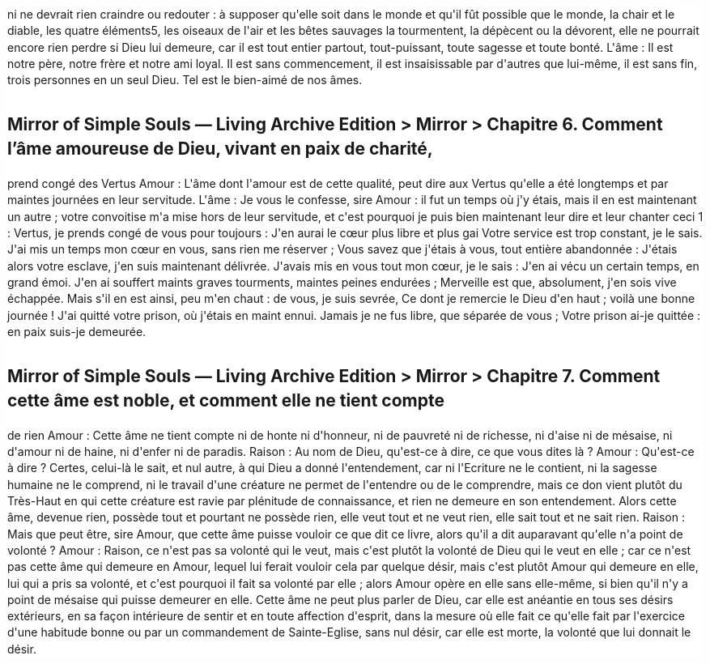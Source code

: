 ni ne devrait rien craindre ou redouter : à supposer qu'elle soit dans le monde et
qu'il fût possible que le monde, la chair et le diable, les quatre éléments5, les
oiseaux de l'air et les bêtes sauvages la tourmentent, la dépècent ou la dévorent,
elle ne pourrait encore rien perdre si Dieu lui demeure, car il est tout entier
partout, tout-puissant, toute sagesse et toute bonté.
L'âme : Il est notre père, notre frère et notre ami loyal. Il est sans
commencement, il est insaisissable par d'autres que lui-même, il est sans fin,
trois personnes en un seul Dieu. Tel est le bien-aimé de nos âmes.

## Mirror of Simple Souls — Living Archive Edition > Mirror > Chapitre 6. Comment l’âme amoureuse de Dieu, vivant en paix de charité,

prend congé des Vertus
Amour : L'âme dont l'amour est de cette qualité, peut dire aux Vertus qu'elle a
été longtemps et par maintes journées en leur servitude.
L'âme : Je vous le confesse, sire Amour : il fut un temps où j'y étais, mais il en
est maintenant un autre ; votre convoitise m'a mise hors de leur servitude, et c'est
pourquoi je puis bien maintenant leur dire et leur chanter ceci 1 :
Vertus, je prends congé de vous pour toujours :
J'en aurai le cœur plus libre et plus gai
Votre service est trop constant, je le sais.
J'ai mis un temps mon cœur en vous, sans rien me réserver ;
Vous savez que j'étais à vous, tout entière abandonnée :
J'étais alors votre esclave, j'en suis maintenant délivrée.
J'avais mis en vous tout mon cœur, je le sais :
J'en ai vécu un certain temps, en grand émoi.
J'en ai souffert maints graves tourments, maintes peines endurées ;
Merveille est que, absolument, j'en sois vive échappée.
Mais s'il en est ainsi, peu m'en chaut : de vous, je suis sevrée,
Ce dont je remercie le Dieu d'en haut ; voilà une bonne journée !
J'ai quitté votre prison, où j'étais en maint ennui.
Jamais je ne fus libre, que séparée de vous ;
Votre prison ai-je quittée : en paix suis-je demeurée.

## Mirror of Simple Souls — Living Archive Edition > Mirror > Chapitre 7. Comment cette âme est noble, et comment elle ne tient compte

de rien
Amour : Cette âme ne tient compte ni de honte ni d'honneur, ni de pauvreté ni de
richesse, ni d'aise ni de mésaise, ni d'amour ni de haine, ni d'enfer ni de paradis.
Raison : Au nom de Dieu, qu'est-ce à dire, ce que vous dites là ?
Amour : Qu'est-ce à dire ? Certes, celui-là le sait, et nul autre, à qui Dieu a
donné l'entendement, car ni l'Ecriture ne le contient, ni la sagesse humaine ne le
comprend, ni le travail d'une créature ne permet de l'entendre ou de le
comprendre, mais ce don vient plutôt du Très-Haut en qui cette créature est
ravie par plénitude de connaissance, et rien ne demeure en son entendement.
Alors cette âme, devenue rien, possède tout et pourtant ne possède rien, elle
veut tout et ne veut rien, elle sait tout et ne sait rien.
Raison : Mais que peut être, sire Amour, que cette âme puisse vouloir ce que dit
ce livre, alors qu'il a dit auparavant qu'elle n'a point de volonté ?
Amour : Raison, ce n'est pas sa volonté qui le veut, mais c'est plutôt la volonté
de Dieu qui le veut en elle ; car ce n'est pas cette âme qui demeure en Amour,
lequel lui ferait vouloir cela par quelque désir, mais c'est plutôt Amour qui
demeure en elle, lui qui a pris sa volonté, et c'est pourquoi il fait sa volonté par
elle ; alors Amour opère en elle sans elle-même, si bien qu'il n'y a point de
mésaise qui puisse demeurer en elle.
Cette âme ne peut plus parler de Dieu, car elle est anéantie en tous ses désirs
extérieurs, en sa façon intérieure de sentir et en toute affection d'esprit, dans la
mesure où elle fait ce qu'elle fait par l'exercice d'une habitude bonne ou par un
commandement de Sainte-Eglise, sans nul désir,  car elle est morte, la volonté
que lui donnait le désir.
